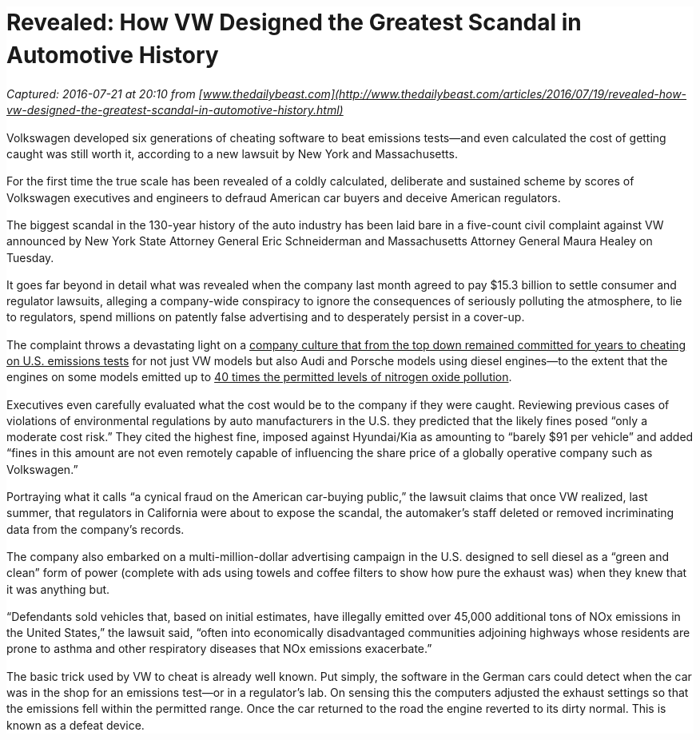 # Revealed: How VW Designed the Greatest Scandal in Automotive History

_Captured: 2016-07-21 at 20:10 from [www.thedailybeast.com](http://www.thedailybeast.com/articles/2016/07/19/revealed-how-vw-designed-the-greatest-scandal-in-automotive-history.html)_

Volkswagen developed six generations of cheating software to beat emissions tests—and even calculated the cost of getting caught was still worth it, according to a new lawsuit by New York and Massachusetts.

For the first time the true scale has been revealed of a coldly calculated, deliberate and sustained scheme by scores of Volkswagen executives and engineers to defraud American car buyers and deceive American regulators.

The biggest scandal in the 130-year history of the auto industry has been laid bare in a five-count civil complaint against VW announced by New York State Attorney General Eric Schneiderman and Massachusetts Attorney General Maura Healey on Tuesday.

It goes far beyond in detail what was revealed when the company last month agreed to pay $15.3 billion to settle consumer and regulator lawsuits, alleging a company-wide conspiracy to ignore the consequences of seriously polluting the atmosphere, to lie to regulators, spend millions on patently false advertising and to desperately persist in a cover-up.

The complaint throws a devastating light on a [company culture that from the top down remained committed for years to cheating on U.S. emissions tests](/content/dailybeast/articles/2015/12/06/vw-destroys-myth-of-efficient-germans.html) for not just VW models but also Audi and Porsche models using diesel engines—to the extent that the engines on some models emitted up to [40 times the permitted levels of nitrogen oxide pollution](/content/dailybeast/articles/2015/09/25/vw-isn-t-even-the-worst-polluter-tests-are-made-to-be-fooled.html).

Executives even carefully evaluated what the cost would be to the company if they were caught. Reviewing previous cases of violations of environmental regulations by auto manufacturers in the U.S. they predicted that the likely fines posed “only a moderate cost risk.” They cited the highest fine, imposed against Hyundai/Kia as amounting to “barely $91 per vehicle” and added “fines in this amount are not even remotely capable of influencing the share price of a globally operative company such as Volkswagen.”

Portraying what it calls “a cynical fraud on the American car-buying public,” the lawsuit claims that once VW realized, last summer, that regulators in California were about to expose the scandal, the automaker’s staff deleted or removed incriminating data from the company’s records.

The company also embarked on a multi-million-dollar advertising campaign in the U.S. designed to sell diesel as a “green and clean” form of power (complete with ads using towels and coffee filters to show how pure the exhaust was) when they knew that it was anything but.

“Defendants sold vehicles that, based on initial estimates, have illegally emitted over 45,000 additional tons of NOx emissions in the United States,” the lawsuit said, “often into economically disadvantaged communities adjoining highways whose residents are prone to asthma and other respiratory diseases that NOx emissions exacerbate.”

The basic trick used by VW to cheat is already well known. Put simply, the software in the German cars could detect when the car was in the shop for an emissions test—or in a regulator’s lab. On sensing this the computers adjusted the exhaust settings so that the emissions fell within the permitted range. Once the car returned to the road the engine reverted to its dirty normal. This is known as a defeat device.
